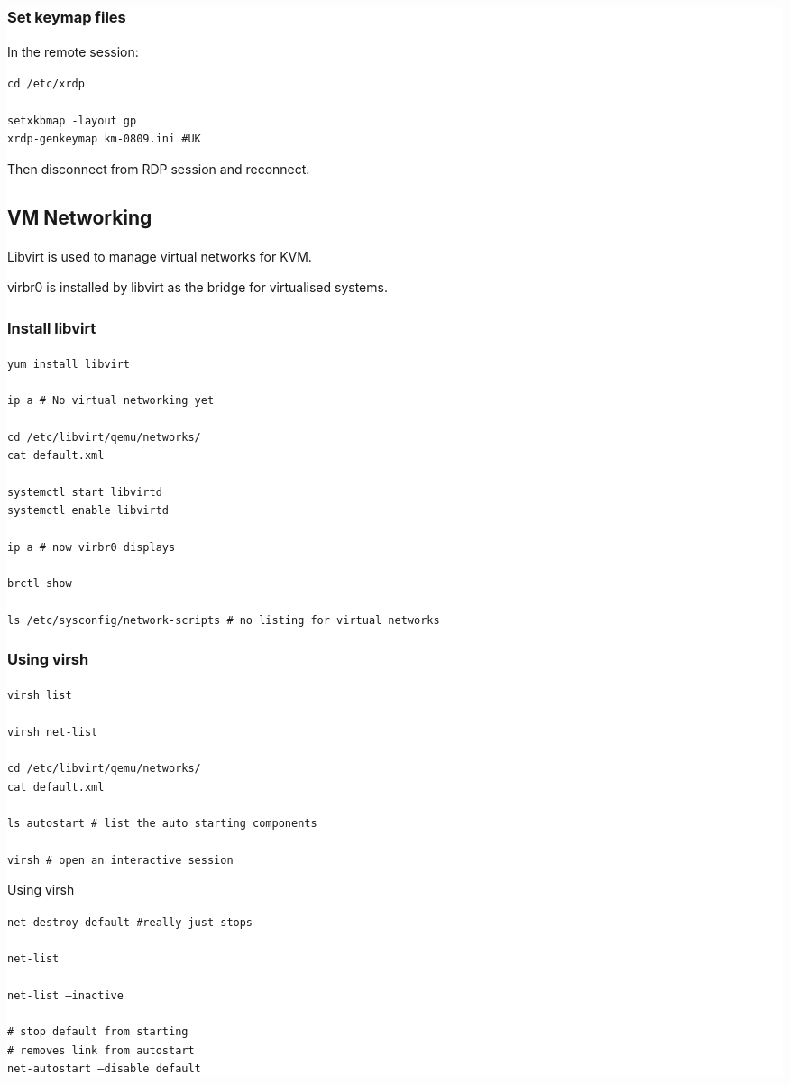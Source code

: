 ### Set keymap files

In the remote session:

    cd /etc/xrdp

    setxkbmap -layout gp
    xrdp-genkeymap km-0809.ini #UK

Then disconnect from RDP session and reconnect.

## VM Networking

Libvirt is used to manage virtual networks for KVM.

virbr0 is installed by libvirt as the bridge for virtualised systems.

### Install libvirt

    yum install libvirt

    ip a # No virtual networking yet

    cd /etc/libvirt/qemu/networks/
    cat default.xml

    systemctl start libvirtd
    systemctl enable libvirtd

    ip a # now virbr0 displays

    brctl show

    ls /etc/sysconfig/network-scripts # no listing for virtual networks

### Using virsh

    virsh list

    virsh net-list

    cd /etc/libvirt/qemu/networks/
    cat default.xml

    ls autostart # list the auto starting components

    virsh # open an interactive session

Using virsh

    net-destroy default #really just stops

    net-list

    net-list —inactive

    # stop default from starting
    # removes link from autostart
    net-autostart —disable default
